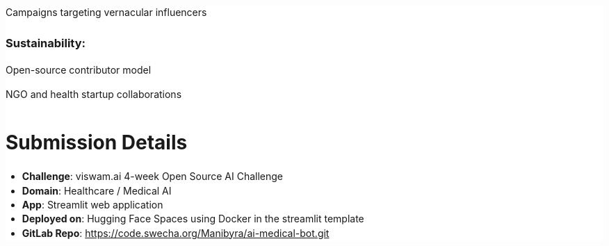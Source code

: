 Campaigns targeting vernacular influencers

### Sustainability:

Open-source contributor model

NGO and health startup collaborations

# Submission Details

- **Challenge**: viswam.ai 4-week Open Source AI Challenge
- **Domain**: Healthcare / Medical AI
- **App**: Streamlit web application
- **Deployed on**: Hugging Face Spaces using Docker in the streamlit template
- **GitLab Repo**: https://code.swecha.org/Manibyra/ai-medical-bot.git
